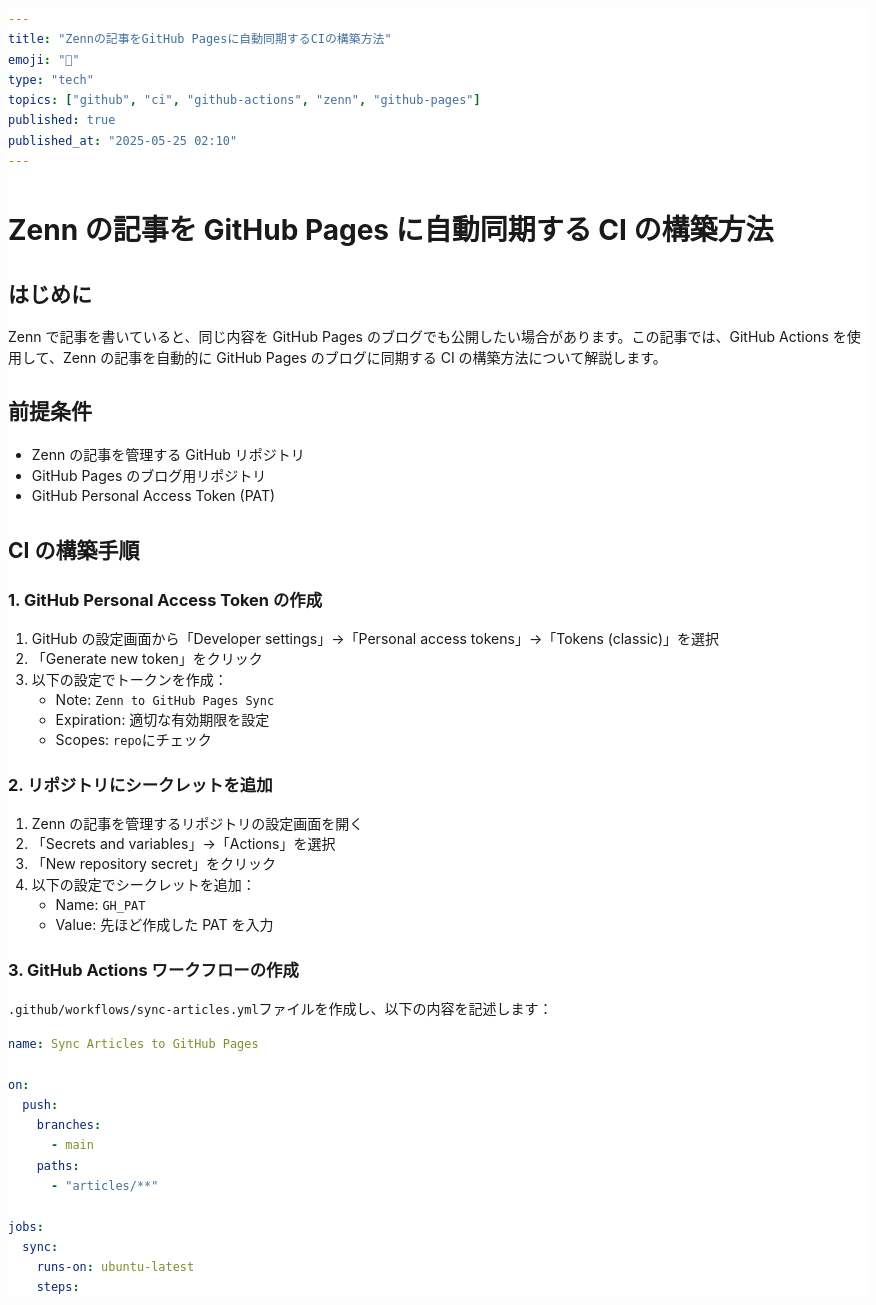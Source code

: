```yaml
---
title: "Zennの記事をGitHub Pagesに自動同期するCIの構築方法"
emoji: "🔄"
type: "tech"
topics: ["github", "ci", "github-actions", "zenn", "github-pages"]
published: true
published_at: "2025-05-25 02:10"
---
```


# Zenn の記事を GitHub Pages に自動同期する CI の構築方法

## はじめに

Zenn で記事を書いていると、同じ内容を GitHub Pages のブログでも公開したい場合があります。この記事では、GitHub Actions を使用して、Zenn の記事を自動的に GitHub Pages のブログに同期する CI の構築方法について解説します。

## 前提条件

- Zenn の記事を管理する GitHub リポジトリ
- GitHub Pages のブログ用リポジトリ
- GitHub Personal Access Token (PAT)

## CI の構築手順

### 1. GitHub Personal Access Token の作成

1. GitHub の設定画面から「Developer settings」→「Personal access tokens」→「Tokens (classic)」を選択
2. 「Generate new token」をクリック
3. 以下の設定でトークンを作成：
   - Note: `Zenn to GitHub Pages Sync`
   - Expiration: 適切な有効期限を設定
   - Scopes: `repo`にチェック

### 2. リポジトリにシークレットを追加

1. Zenn の記事を管理するリポジトリの設定画面を開く
2. 「Secrets and variables」→「Actions」を選択
3. 「New repository secret」をクリック
4. 以下の設定でシークレットを追加：
   - Name: `GH_PAT`
   - Value: 先ほど作成した PAT を入力

### 3. GitHub Actions ワークフローの作成

`.github/workflows/sync-articles.yml`ファイルを作成し、以下の内容を記述します：

```yaml
name: Sync Articles to GitHub Pages

on:
  push:
    branches:
      - main
    paths:
      - "articles/**"

jobs:
  sync:
    runs-on: ubuntu-latest
    steps:
```